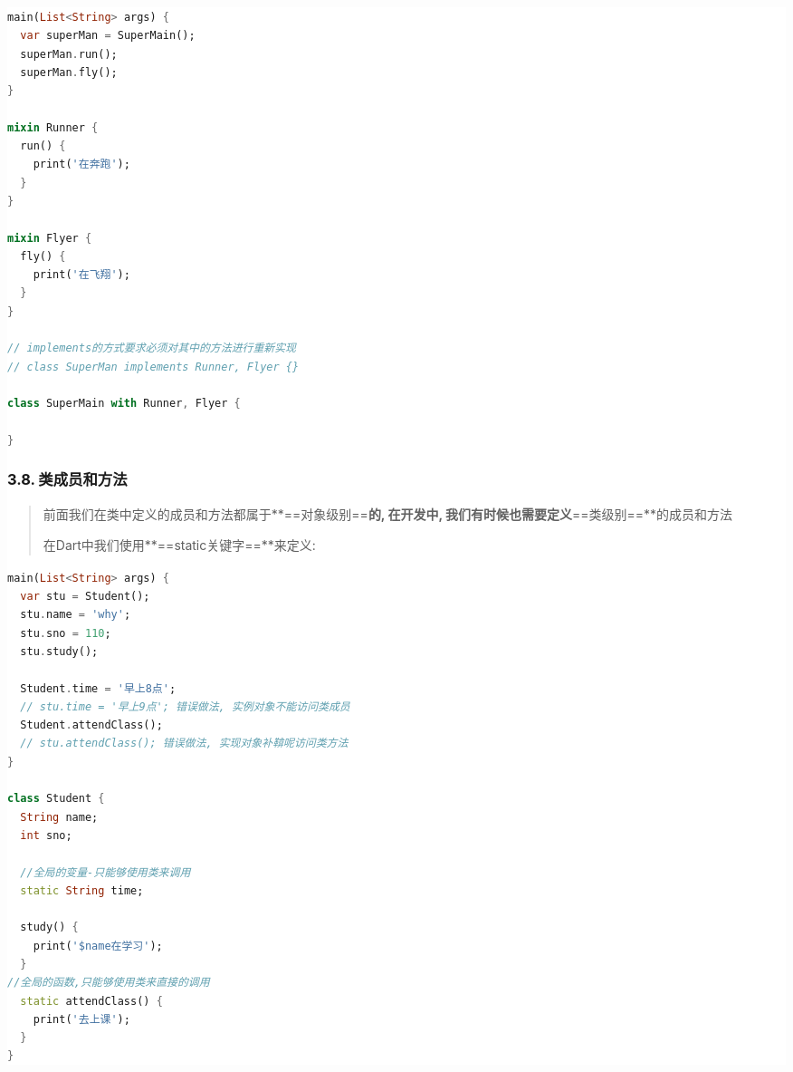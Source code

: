 ```dart
main(List<String> args) {
  var superMan = SuperMain();
  superMan.run();
  superMan.fly();
}

mixin Runner {
  run() {
    print('在奔跑');
  }
}

mixin Flyer {
  fly() {
    print('在飞翔');
  }
}

// implements的方式要求必须对其中的方法进行重新实现
// class SuperMan implements Runner, Flyer {}

class SuperMain with Runner, Flyer {

}
```

### 3.8. 类成员和方法

> 前面我们在类中定义的成员和方法都属于**==对象级别==**的, 在开发中, 我们有时候也需要定义**==类级别==**的成员和方法
>
> 在Dart中我们使用**==static关键字==**来定义:

```dart
main(List<String> args) {
  var stu = Student();
  stu.name = 'why';
  stu.sno = 110;
  stu.study();

  Student.time = '早上8点';
  // stu.time = '早上9点'; 错误做法, 实例对象不能访问类成员
  Student.attendClass();
  // stu.attendClass(); 错误做法, 实现对象补鞥呢访问类方法
}

class Student {
  String name;
  int sno;

  //全局的变量-只能够使用类来调用
  static String time;

  study() {
    print('$name在学习');
  }
//全局的函数,只能够使用类来直接的调用
  static attendClass() {
    print('去上课');
  }
}
```

